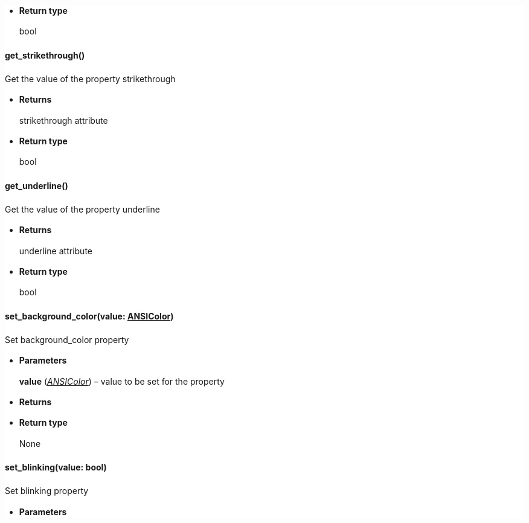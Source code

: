

* **Return type**

    bool



#### get_strikethrough()
Get the value of the property strikethrough


* **Returns**

    strikethrough attribute



* **Return type**

    bool



#### get_underline()
Get the value of the property underline


* **Returns**

    underline attribute



* **Return type**

    bool



#### set_background_color(value: [ANSIColor](ANSIpy.code.md#ANSIpy.code.color.ANSIColor))
Set background_color property


* **Parameters**

    **value** ([*ANSIColor*](ANSIpy.code.md#ANSIpy.code.color.ANSIColor)) – value to be set for the property



* **Returns**

    


* **Return type**

    None



#### set_blinking(value: bool)
Set blinking property


* **Parameters**
